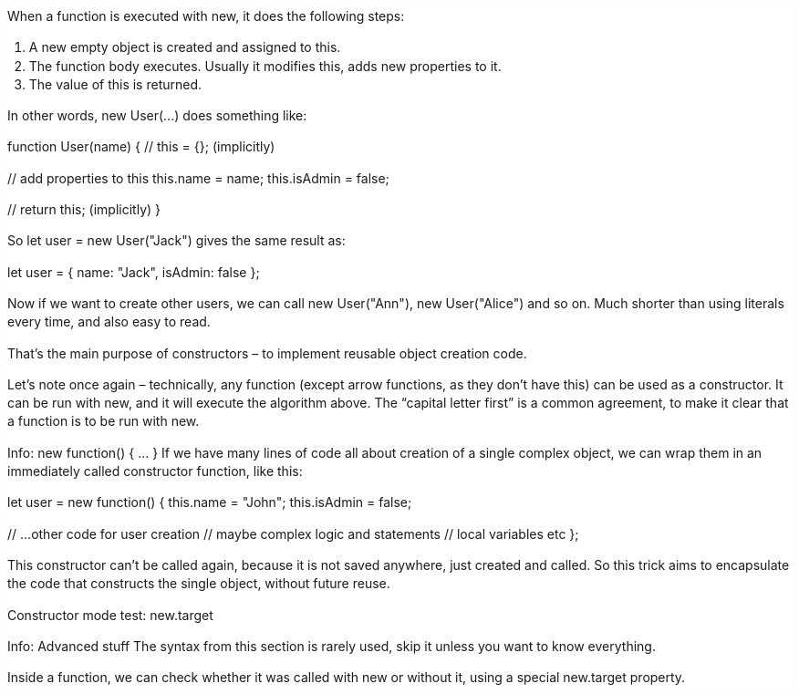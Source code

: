 When a function is executed with new, it does the following steps:

1. A new empty object is created and assigned to this.
2. The function body executes. Usually it modifies this, adds new properties to it.
3. The value of this is returned.

In other words, new User(...) does something like:

function User(name) {
  // this = {};  (implicitly)

  // add properties to this
  this.name = name;
  this.isAdmin = false;

  // return this;  (implicitly)
}

So let user = new User("Jack") gives the same result as:

let user = {
  name: "Jack",
  isAdmin: false
};

Now if we want to create other users, we can call new User("Ann"), new User("Alice") and so on. Much shorter than using literals every time, and also easy to read.

That’s the main purpose of constructors – to implement reusable object creation code.

Let’s note once again – technically, any function (except arrow functions, as they don’t have this) can be used as a constructor. It can be run with new, and it will execute the algorithm above. The “capital letter first” is a common agreement, to make it clear that a function is to be run with new.

Info: new function() { … }
If we have many lines of code all about creation of a single complex object, we can wrap them in an immediately called constructor function, like this:

let user = new function() {
  this.name = "John";
  this.isAdmin = false;

  // ...other code for user creation
  // maybe complex logic and statements
  // local variables etc
};

This constructor can’t be called again, because it is not saved anywhere, just created and called. So this trick aims to encapsulate the code that constructs the single object, without future reuse.

Constructor mode test: new.target

Info: Advanced stuff
The syntax from this section is rarely used, skip it unless you want to know everything.

Inside a function, we can check whether it was called with new or without it, using a special new.target property.
